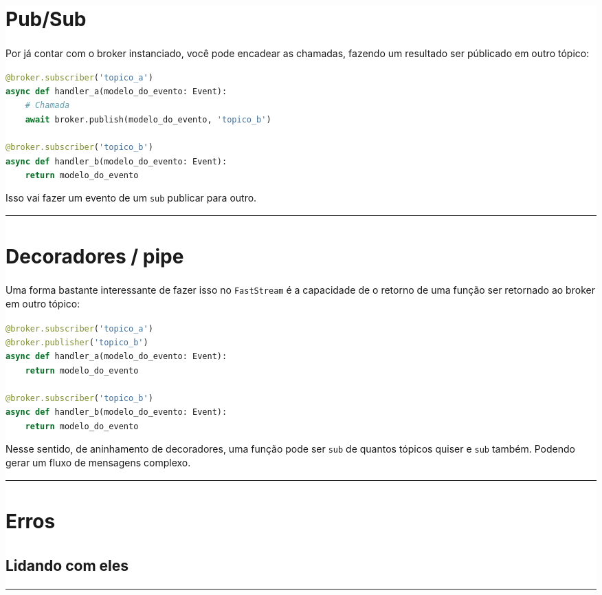 


# Pub/Sub

Por já contar com o broker instanciado, você pode encadear as chamadas, fazendo um resultado ser públicado em outro tópico:

```python
@broker.subscriber('topico_a')
async def handler_a(modelo_do_evento: Event):
    # Chamada
    await broker.publish(modelo_do_evento, 'topico_b')

@broker.subscriber('topico_b')
async def handler_b(modelo_do_evento: Event):
    return modelo_do_evento
```

Isso vai fazer um evento de um `sub` publicar para outro.

---



# Decoradores / pipe

Uma forma bastante interessante de fazer isso no `FastStream` é a capacidade de o retorno de uma função ser retornado ao broker em outro tópico:


```python
@broker.subscriber('topico_a')
@broker.publisher('topico_b')
async def handler_a(modelo_do_evento: Event):
    return modelo_do_evento

@broker.subscriber('topico_b')
async def handler_b(modelo_do_evento: Event):
    return modelo_do_evento
```

Nesse sentido, de aninhamento de decoradores, uma função pode ser `sub` de quantos tópicos quiser e `sub` também. Podendo gerar um fluxo de mensagens complexo.

---



# Erros
## Lidando com eles

---
